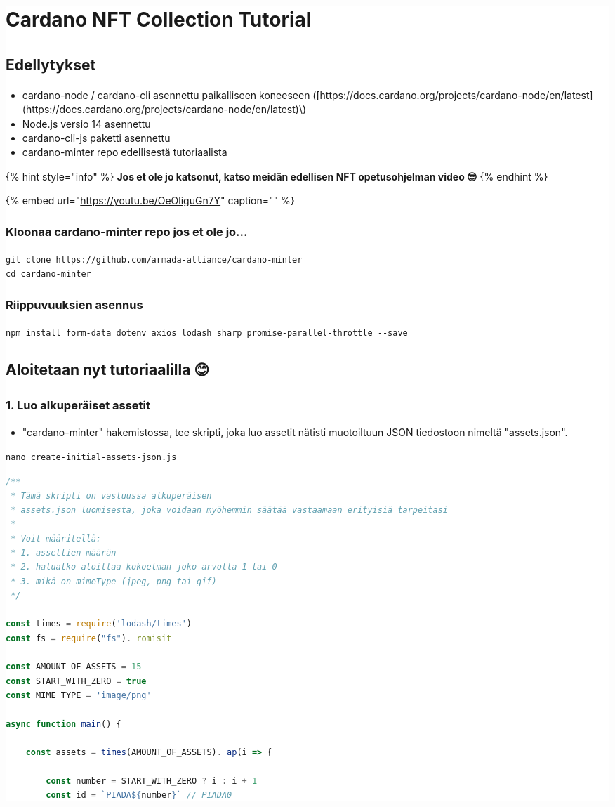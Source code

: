 # Cardano NFT Collection Tutorial

## Edellytykset

* cardano-node / cardano-cli asennettu paikalliseen koneeseen \([https://docs.cardano.org/projects/cardano-node/en/latest](https://docs.cardano.org/projects/cardano-node/en/latest)\)
* Node.js versio 14 asennettu
* cardano-cli-js paketti asennettu
* cardano-minter repo edellisestä tutoriaalista

{% hint style="info" %}
**Jos et ole jo katsonut, katso meidän edellisen NFT opetusohjelman video 😎**
{% endhint %}

{% embed url="https://youtu.be/OeOliguGn7Y" caption="" %}

### Kloonaa cardano-minter repo jos et ole jo...

```text
git clone https://github.com/armada-alliance/cardano-minter
cd cardano-minter
```

### Riippuvuuksien asennus

```text
npm install form-data dotenv axios lodash sharp promise-parallel-throttle --save
```

## Aloitetaan nyt tutoriaalilla 😊

### 1. Luo alkuperäiset assetit

* "cardano-minter" hakemistossa, tee skripti, joka luo assetit nätisti muotoiltuun JSON tiedostoon nimeltä "assets.json".

```text
nano create-initial-assets-json.js
```

```javascript
/**
 * Tämä skripti on vastuussa alkuperäisen
 * assets.json luomisesta, joka voidaan myöhemmin säätää vastaamaan erityisiä tarpeitasi
 *
 * Voit määritellä:
 * 1. assettien määrän
 * 2. haluatko aloittaa kokoelman joko arvolla 1 tai 0
 * 3. mikä on mimeType (jpeg, png tai gif)
 */

const times = require('lodash/times')
const fs = require("fs"). romisit

const AMOUNT_OF_ASSETS = 15
const START_WITH_ZERO = true
const MIME_TYPE = 'image/png'

async function main() {

    const assets = times(AMOUNT_OF_ASSETS). ap(i => {

        const number = START_WITH_ZERO ? i : i + 1
        const id = `PIADA${number}` // PIADA0

```